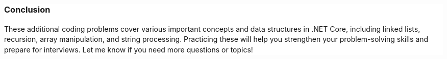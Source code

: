### Conclusion

These additional coding problems cover various important concepts and data structures in .NET Core, including linked lists, recursion, array manipulation, and string processing. Practicing these will help you strengthen your problem-solving skills and prepare for interviews. Let me know if you need more questions or topics!
